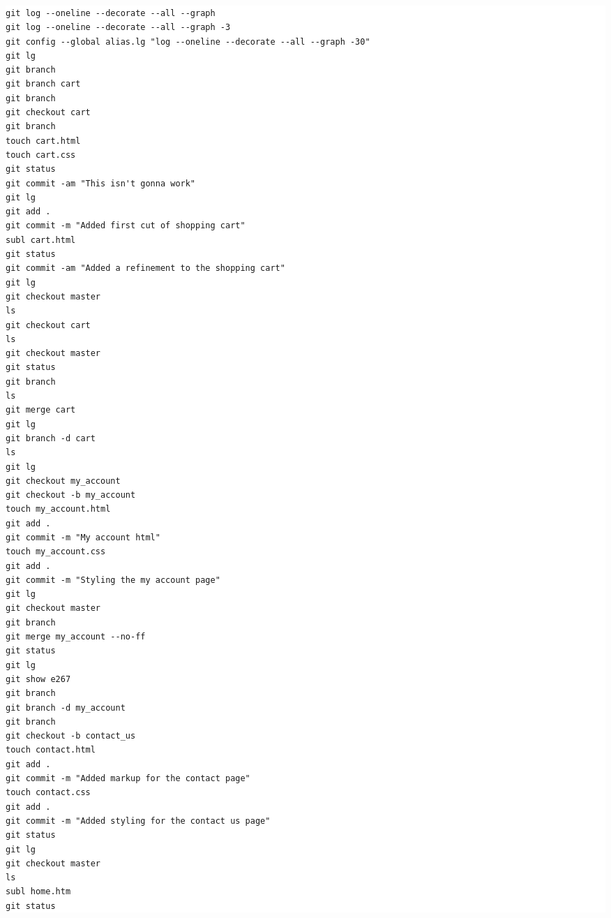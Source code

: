     git log --oneline --decorate --all --graph
    git log --oneline --decorate --all --graph -3
    git config --global alias.lg "log --oneline --decorate --all --graph -30"
    git lg
    git branch
    git branch cart
    git branch
    git checkout cart
    git branch
    touch cart.html
    touch cart.css
    git status
    git commit -am "This isn't gonna work"
    git lg
    git add .
    git commit -m "Added first cut of shopping cart"
    subl cart.html
    git status
    git commit -am "Added a refinement to the shopping cart"
    git lg
    git checkout master
    ls
    git checkout cart
    ls
    git checkout master
    git status
    git branch
    ls
    git merge cart
    git lg
    git branch -d cart
    ls
    git lg
    git checkout my_account
    git checkout -b my_account
    touch my_account.html
    git add .
    git commit -m "My account html"
    touch my_account.css
    git add .
    git commit -m "Styling the my account page"
    git lg
    git checkout master
    git branch
    git merge my_account --no-ff
    git status
    git lg
    git show e267
    git branch
    git branch -d my_account
    git branch
    git checkout -b contact_us
    touch contact.html
    git add .
    git commit -m "Added markup for the contact page"
    touch contact.css
    git add .
    git commit -m "Added styling for the contact us page"
    git status
    git lg
    git checkout master
    ls
    subl home.htm
    git status